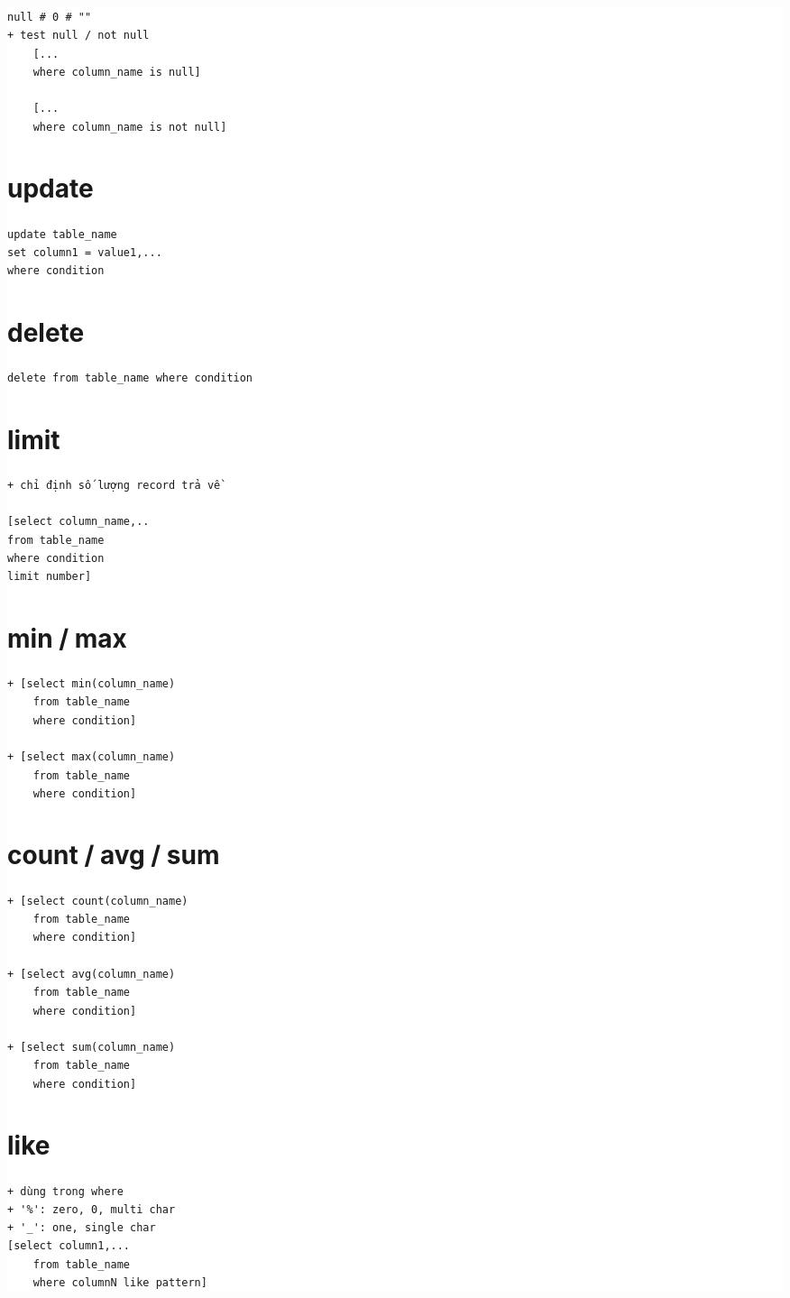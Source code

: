     null # 0 # ""
    + test null / not null
        [...
        where column_name is null]

        [...
        where column_name is not null]


# update
    update table_name
    set column1 = value1,...
    where condition

# delete
    delete from table_name where condition

# limit
    + chỉ định số lượng record trả về

    [select column_name,..
    from table_name
    where condition
    limit number]

# min / max
    + [select min(column_name)
        from table_name
        where condition]

    + [select max(column_name)
        from table_name
        where condition]

# count / avg / sum
    + [select count(column_name)
        from table_name
        where condition]

    + [select avg(column_name)
        from table_name
        where condition]

    + [select sum(column_name)
        from table_name
        where condition]

# like
    + dùng trong where
    + '%': zero, 0, multi char
    + '_': one, single char
    [select column1,...
        from table_name
        where columnN like pattern]
